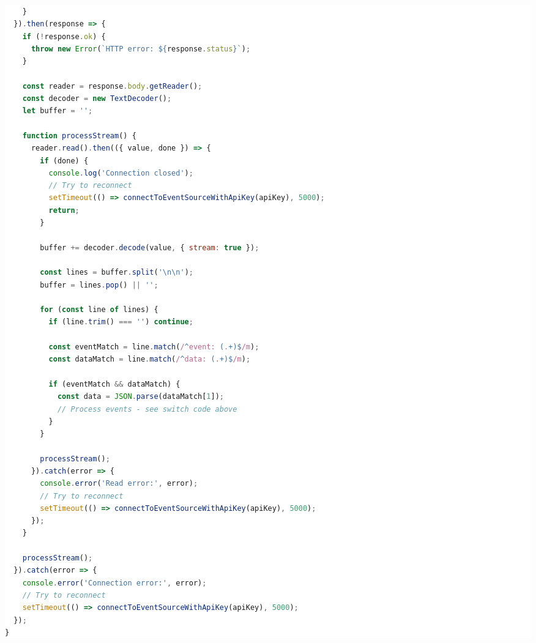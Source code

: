 ```javascript
    }
  }).then(response => {
    if (!response.ok) {
      throw new Error(`HTTP error: ${response.status}`);
    }
    
    const reader = response.body.getReader();
    const decoder = new TextDecoder();
    let buffer = '';
    
    function processStream() {
      reader.read().then(({ value, done }) => {
        if (done) {
          console.log('Connection closed');
          // Try to reconnect
          setTimeout(() => connectToEventSourceWithApiKey(apiKey), 5000);
          return;
        }
        
        buffer += decoder.decode(value, { stream: true });
        
        const lines = buffer.split('\n\n');
        buffer = lines.pop() || '';
        
        for (const line of lines) {
          if (line.trim() === '') continue;
          
          const eventMatch = line.match(/^event: (.+)$/m);
          const dataMatch = line.match(/^data: (.+)$/m);
          
          if (eventMatch && dataMatch) {
            const data = JSON.parse(dataMatch[1]);
            // Process events - see switch code above
          }
        }
        
        processStream();
      }).catch(error => {
        console.error('Read error:', error);
        // Try to reconnect
        setTimeout(() => connectToEventSourceWithApiKey(apiKey), 5000);
      });
    }
    
    processStream();
  }).catch(error => {
    console.error('Connection error:', error);
    // Try to reconnect
    setTimeout(() => connectToEventSourceWithApiKey(apiKey), 5000);
  });
}
```
